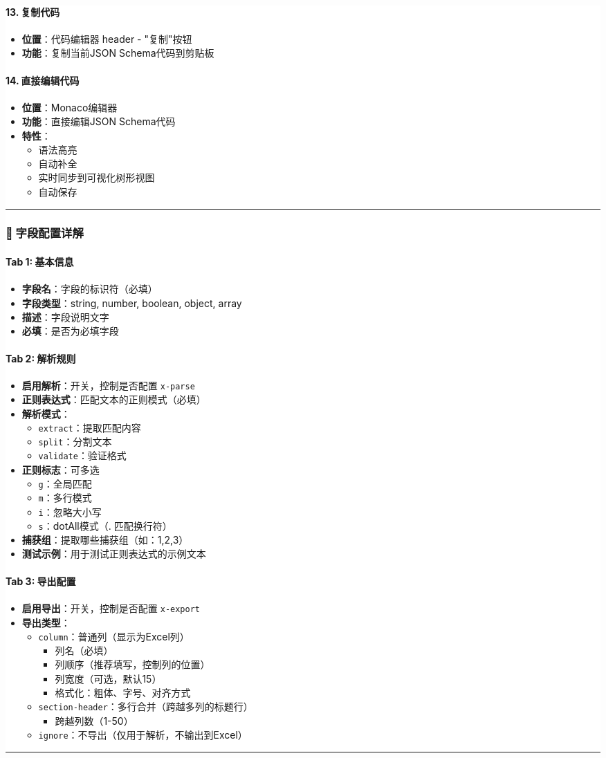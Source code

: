 #### 13. 复制代码
- **位置**：代码编辑器 header - "复制"按钮
- **功能**：复制当前JSON Schema代码到剪贴板

#### 14. 直接编辑代码
- **位置**：Monaco编辑器
- **功能**：直接编辑JSON Schema代码
- **特性**：
  - 语法高亮
  - 自动补全
  - 实时同步到可视化树形视图
  - 自动保存

---

### 🎯 字段配置详解

#### Tab 1: 基本信息
- **字段名**：字段的标识符（必填）
- **字段类型**：string, number, boolean, object, array
- **描述**：字段说明文字
- **必填**：是否为必填字段

#### Tab 2: 解析规则
- **启用解析**：开关，控制是否配置 `x-parse`
- **正则表达式**：匹配文本的正则模式（必填）
- **解析模式**：
  - `extract`：提取匹配内容
  - `split`：分割文本
  - `validate`：验证格式
- **正则标志**：可多选
  - `g`：全局匹配
  - `m`：多行模式
  - `i`：忽略大小写
  - `s`：dotAll模式（. 匹配换行符）
- **捕获组**：提取哪些捕获组（如：1,2,3）
- **测试示例**：用于测试正则表达式的示例文本

#### Tab 3: 导出配置
- **启用导出**：开关，控制是否配置 `x-export`
- **导出类型**：
  - `column`：普通列（显示为Excel列）
    - 列名（必填）
    - 列顺序（推荐填写，控制列的位置）
    - 列宽度（可选，默认15）
    - 格式化：粗体、字号、对齐方式
  - `section-header`：多行合并（跨越多列的标题行）
    - 跨越列数（1-50）
  - `ignore`：不导出（仅用于解析，不输出到Excel）

---
